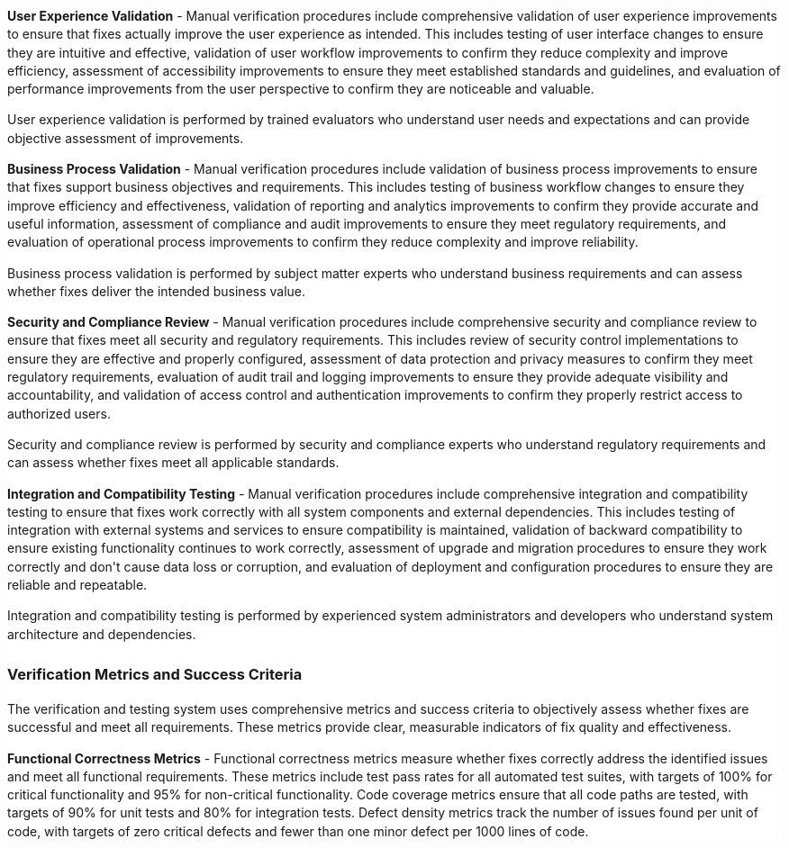 **User Experience Validation** - Manual verification procedures include comprehensive validation of user experience improvements to ensure that fixes actually improve the user experience as intended. This includes testing of user interface changes to ensure they are intuitive and effective, validation of user workflow improvements to confirm they reduce complexity and improve efficiency, assessment of accessibility improvements to ensure they meet established standards and guidelines, and evaluation of performance improvements from the user perspective to confirm they are noticeable and valuable.

User experience validation is performed by trained evaluators who understand user needs and expectations and can provide objective assessment of improvements.

**Business Process Validation** - Manual verification procedures include validation of business process improvements to ensure that fixes support business objectives and requirements. This includes testing of business workflow changes to ensure they improve efficiency and effectiveness, validation of reporting and analytics improvements to confirm they provide accurate and useful information, assessment of compliance and audit improvements to ensure they meet regulatory requirements, and evaluation of operational process improvements to confirm they reduce complexity and improve reliability.

Business process validation is performed by subject matter experts who understand business requirements and can assess whether fixes deliver the intended business value.

**Security and Compliance Review** - Manual verification procedures include comprehensive security and compliance review to ensure that fixes meet all security and regulatory requirements. This includes review of security control implementations to ensure they are effective and properly configured, assessment of data protection and privacy measures to confirm they meet regulatory requirements, evaluation of audit trail and logging improvements to ensure they provide adequate visibility and accountability, and validation of access control and authentication improvements to confirm they properly restrict access to authorized users.

Security and compliance review is performed by security and compliance experts who understand regulatory requirements and can assess whether fixes meet all applicable standards.

**Integration and Compatibility Testing** - Manual verification procedures include comprehensive integration and compatibility testing to ensure that fixes work correctly with all system components and external dependencies. This includes testing of integration with external systems and services to ensure compatibility is maintained, validation of backward compatibility to ensure existing functionality continues to work correctly, assessment of upgrade and migration procedures to ensure they work correctly and don't cause data loss or corruption, and evaluation of deployment and configuration procedures to ensure they are reliable and repeatable.

Integration and compatibility testing is performed by experienced system administrators and developers who understand system architecture and dependencies.

### Verification Metrics and Success Criteria

The verification and testing system uses comprehensive metrics and success criteria to objectively assess whether fixes are successful and meet all requirements. These metrics provide clear, measurable indicators of fix quality and effectiveness.

**Functional Correctness Metrics** - Functional correctness metrics measure whether fixes correctly address the identified issues and meet all functional requirements. These metrics include test pass rates for all automated test suites, with targets of 100% for critical functionality and 95% for non-critical functionality. Code coverage metrics ensure that all code paths are tested, with targets of 90% for unit tests and 80% for integration tests. Defect density metrics track the number of issues found per unit of code, with targets of zero critical defects and fewer than one minor defect per 1000 lines of code.
